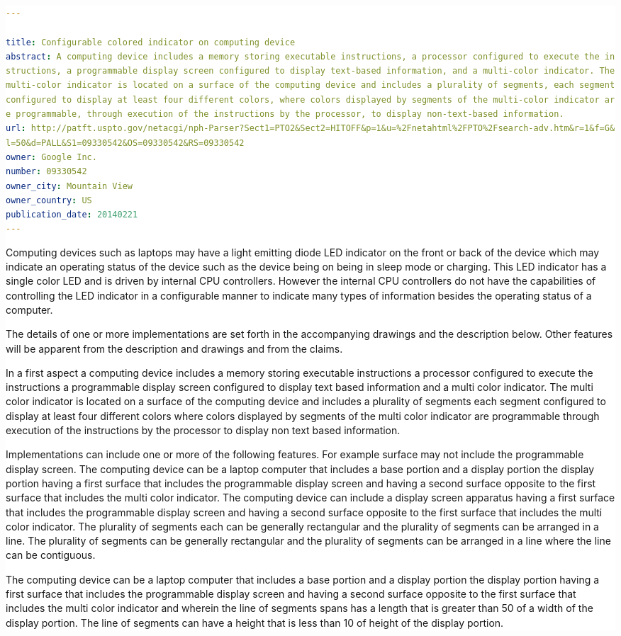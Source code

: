 ```yaml
---

title: Configurable colored indicator on computing device
abstract: A computing device includes a memory storing executable instructions, a processor configured to execute the instructions, a programmable display screen configured to display text-based information, and a multi-color indicator. The multi-color indicator is located on a surface of the computing device and includes a plurality of segments, each segment configured to display at least four different colors, where colors displayed by segments of the multi-color indicator are programmable, through execution of the instructions by the processor, to display non-text-based information.
url: http://patft.uspto.gov/netacgi/nph-Parser?Sect1=PTO2&Sect2=HITOFF&p=1&u=%2Fnetahtml%2FPTO%2Fsearch-adv.htm&r=1&f=G&l=50&d=PALL&S1=09330542&OS=09330542&RS=09330542
owner: Google Inc.
number: 09330542
owner_city: Mountain View
owner_country: US
publication_date: 20140221
---
```

Computing devices such as laptops may have a light emitting diode LED indicator on the front or back of the device which may indicate an operating status of the device such as the device being on being in sleep mode or charging. This LED indicator has a single color LED and is driven by internal CPU controllers. However the internal CPU controllers do not have the capabilities of controlling the LED indicator in a configurable manner to indicate many types of information besides the operating status of a computer.

The details of one or more implementations are set forth in the accompanying drawings and the description below. Other features will be apparent from the description and drawings and from the claims.

In a first aspect a computing device includes a memory storing executable instructions a processor configured to execute the instructions a programmable display screen configured to display text based information and a multi color indicator. The multi color indicator is located on a surface of the computing device and includes a plurality of segments each segment configured to display at least four different colors where colors displayed by segments of the multi color indicator are programmable through execution of the instructions by the processor to display non text based information.

Implementations can include one or more of the following features. For example surface may not include the programmable display screen. The computing device can be a laptop computer that includes a base portion and a display portion the display portion having a first surface that includes the programmable display screen and having a second surface opposite to the first surface that includes the multi color indicator. The computing device can include a display screen apparatus having a first surface that includes the programmable display screen and having a second surface opposite to the first surface that includes the multi color indicator. The plurality of segments each can be generally rectangular and the plurality of segments can be arranged in a line. The plurality of segments can be generally rectangular and the plurality of segments can be arranged in a line where the line can be contiguous.

The computing device can be a laptop computer that includes a base portion and a display portion the display portion having a first surface that includes the programmable display screen and having a second surface opposite to the first surface that includes the multi color indicator and wherein the line of segments spans has a length that is greater than 50 of a width of the display portion. The line of segments can have a height that is less than 10 of height of the display portion.
